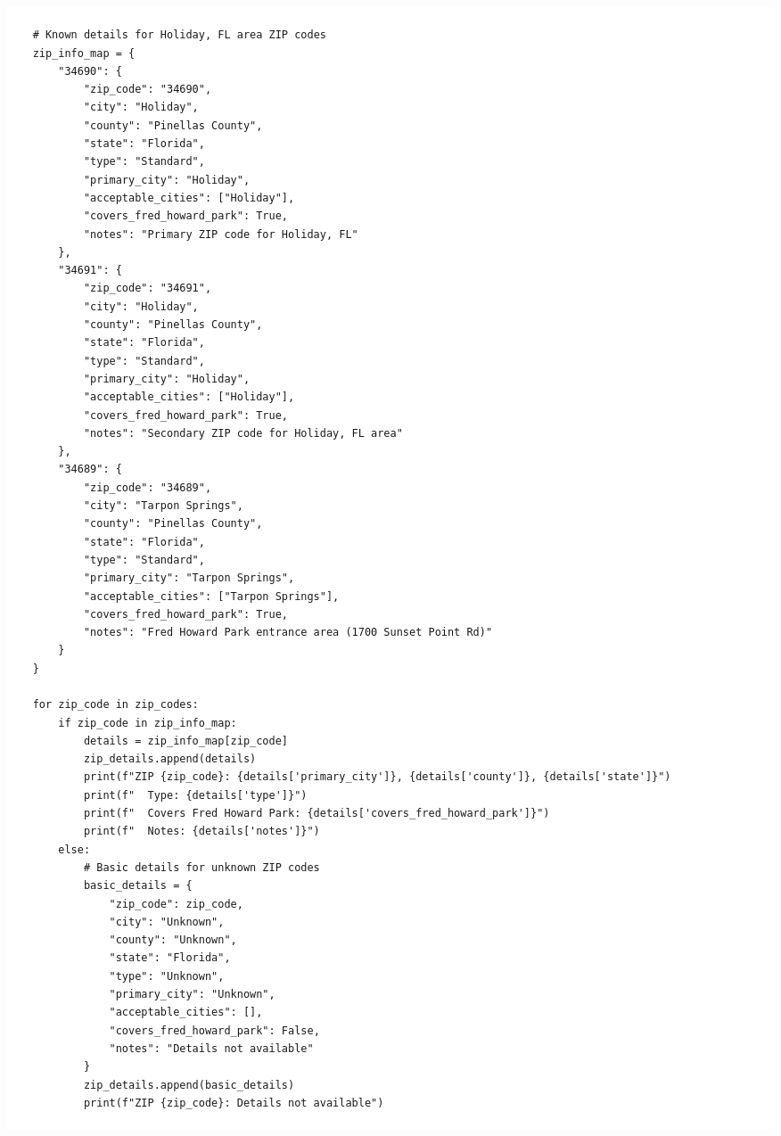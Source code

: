 ```
    
    # Known details for Holiday, FL area ZIP codes
    zip_info_map = {
        "34690": {
            "zip_code": "34690",
            "city": "Holiday",
            "county": "Pinellas County",
            "state": "Florida",
            "type": "Standard",
            "primary_city": "Holiday",
            "acceptable_cities": ["Holiday"],
            "covers_fred_howard_park": True,
            "notes": "Primary ZIP code for Holiday, FL"
        },
        "34691": {
            "zip_code": "34691",
            "city": "Holiday",
            "county": "Pinellas County", 
            "state": "Florida",
            "type": "Standard",
            "primary_city": "Holiday",
            "acceptable_cities": ["Holiday"],
            "covers_fred_howard_park": True,
            "notes": "Secondary ZIP code for Holiday, FL area"
        },
        "34689": {
            "zip_code": "34689",
            "city": "Tarpon Springs",
            "county": "Pinellas County",
            "state": "Florida", 
            "type": "Standard",
            "primary_city": "Tarpon Springs",
            "acceptable_cities": ["Tarpon Springs"],
            "covers_fred_howard_park": True,
            "notes": "Fred Howard Park entrance area (1700 Sunset Point Rd)"
        }
    }
    
    for zip_code in zip_codes:
        if zip_code in zip_info_map:
            details = zip_info_map[zip_code]
            zip_details.append(details)
            print(f"ZIP {zip_code}: {details['primary_city']}, {details['county']}, {details['state']}")
            print(f"  Type: {details['type']}")
            print(f"  Covers Fred Howard Park: {details['covers_fred_howard_park']}")
            print(f"  Notes: {details['notes']}")
        else:
            # Basic details for unknown ZIP codes
            basic_details = {
                "zip_code": zip_code,
                "city": "Unknown",
                "county": "Unknown",
                "state": "Florida",
                "type": "Unknown",
                "primary_city": "Unknown",
                "acceptable_cities": [],
                "covers_fred_howard_park": False,
                "notes": "Details not available"
            }
            zip_details.append(basic_details)
            print(f"ZIP {zip_code}: Details not available")
    
```